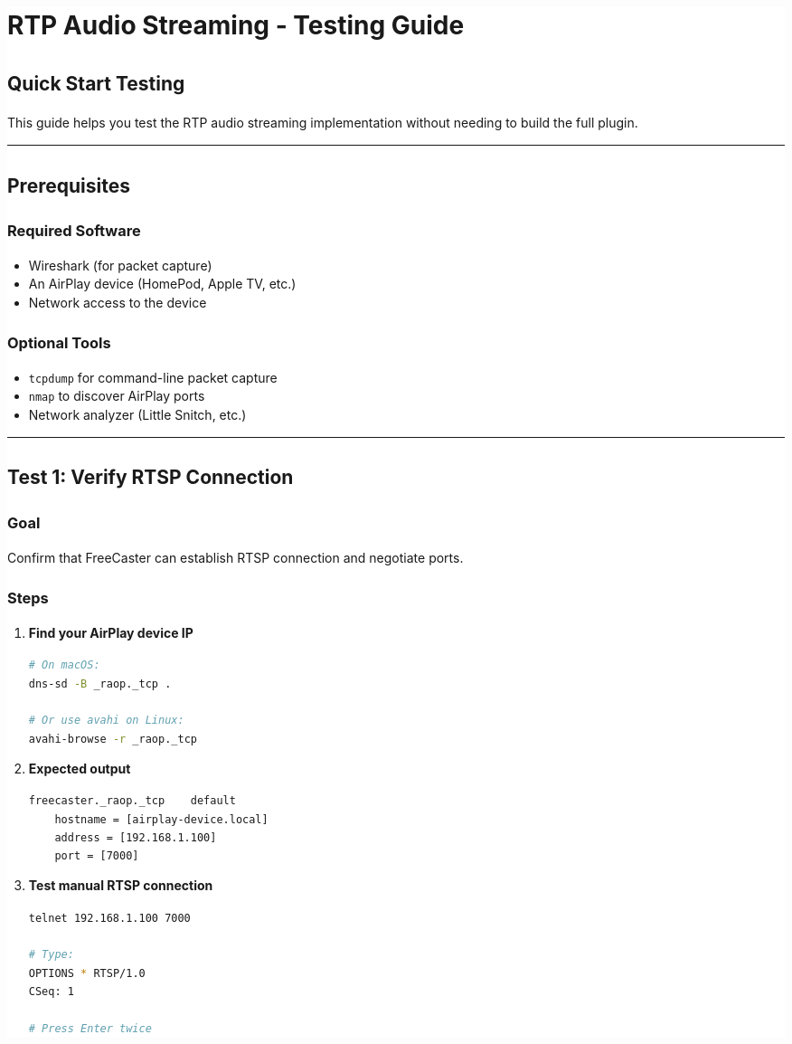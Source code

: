 # RTP Audio Streaming - Testing Guide

## Quick Start Testing

This guide helps you test the RTP audio streaming implementation without needing to build the full plugin.

---

## Prerequisites

### Required Software
- Wireshark (for packet capture)
- An AirPlay device (HomePod, Apple TV, etc.)
- Network access to the device

### Optional Tools
- `tcpdump` for command-line packet capture
- `nmap` to discover AirPlay ports
- Network analyzer (Little Snitch, etc.)

---

## Test 1: Verify RTSP Connection

### Goal
Confirm that FreeCaster can establish RTSP connection and negotiate ports.

### Steps

1. **Find your AirPlay device IP**
   ```bash
   # On macOS:
   dns-sd -B _raop._tcp .
   
   # Or use avahi on Linux:
   avahi-browse -r _raop._tcp
   ```

2. **Expected output**
   ```
   freecaster._raop._tcp    default
       hostname = [airplay-device.local]
       address = [192.168.1.100]
       port = [7000]
   ```

3. **Test manual RTSP connection**
   ```bash
   telnet 192.168.1.100 7000
   
   # Type:
   OPTIONS * RTSP/1.0
   CSeq: 1
   
   # Press Enter twice
   ```
